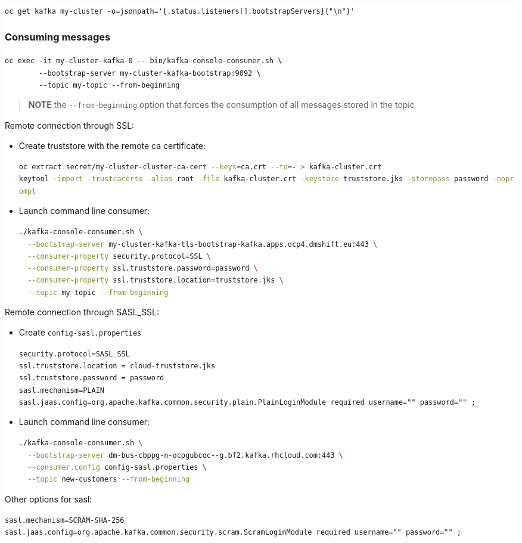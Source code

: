     oc get kafka my-cluster -o=jsonpath='{.status.listeners[].bootstrapServers}{"\n"}'

### Consuming messages

```
oc exec -it my-cluster-kafka-0 -- bin/kafka-console-consumer.sh \
        --bootstrap-server my-cluster-kafka-bootstrap:9092 \
        --topic my-topic --from-beginning
```

> **NOTE** the `--from-beginning` option that forces the consumption of all messages stored in the topic

Remote connection through SSL:

- Create truststore with the remote ca certificate:

  ```sh
  oc extract secret/my-cluster-cluster-ca-cert --keys=ca.crt --to=- > kafka-cluster.crt
  keytool -import -trustcacerts -alias root -file kafka-cluster.crt -keystore truststore.jks -storepass password -noprompt
  ```

- Launch command line consumer:

  ```sh
  ./kafka-console-consumer.sh \
    --bootstrap-server my-cluster-kafka-tls-bootstrap-kafka.apps.ocp4.dmshift.eu:443 \
    --consumer-property security.protocol=SSL \
    --consumer-property ssl.truststore.password=password \
    --consumer-property ssl.truststore.location=truststore.jks \
    --topic my-topic --from-beginning
  ```

Remote connection through SASL_SSL:

- Create `config-sasl.properties`

  ```
  security.protocol=SASL_SSL
  ssl.truststore.location = cloud-truststore.jks
  ssl.truststore.password = password
  sasl.mechanism=PLAIN
  sasl.jaas.config=org.apache.kafka.common.security.plain.PlainLoginModule required username="" password="" ;
  ```

- Launch command line consumer:

  ```sh
  ./kafka-console-consumer.sh \
    --bootstrap-server dm-bus-cbppg-n-ocpgubcoc--g.bf2.kafka.rhcloud.com:443 \
    --consumer.config config-sasl.properties \
    --topic new-customers --from-beginning
  ```

Other options for sasl:

```
sasl.mechanism=SCRAM-SHA-256
sasl.jaas.config=org.apache.kafka.common.security.scram.ScramLoginModule required username="" password="" ;
```
